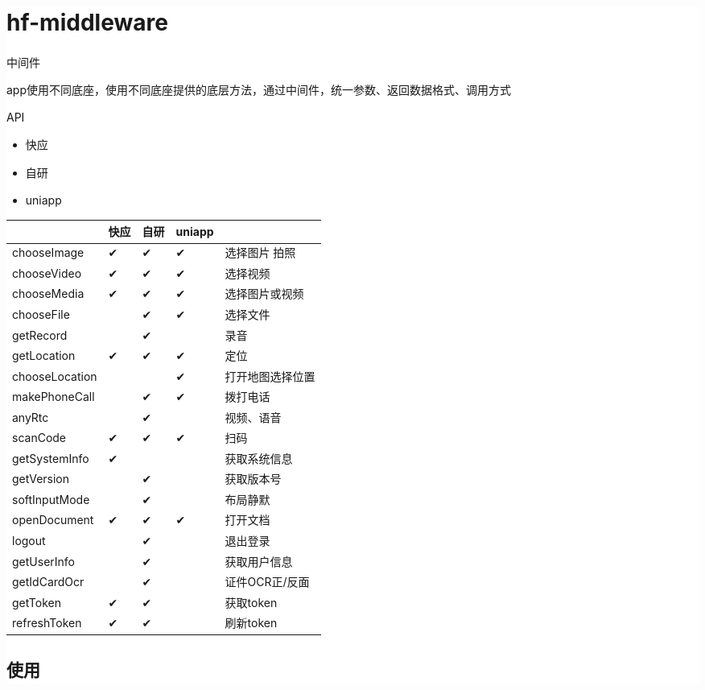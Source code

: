 # hf-middleware

中间件

app使用不同底座，使用不同底座提供的底层方法，通过中间件，统一参数、返回数据格式、调用方式



API

- 快应

- 自研

- uniapp

|                | 快应 | 自研 | uniapp |                  |
| -------------- | ---- | ---- | ------ | ---------------- |
| chooseImage    | ✔    | ✔    | ✔      | 选择图片 拍照    |
| chooseVideo    | ✔    | ✔    | ✔      | 选择视频         |
| chooseMedia    | ✔    | ✔    | ✔      | 选择图片或视频   |
| chooseFile     |      | ✔    | ✔      | 选择文件         |
| getRecord      |      | ✔    |        | 录音             |
| getLocation    | ✔    | ✔    | ✔      | 定位             |
| chooseLocation |      |      | ✔      | 打开地图选择位置 |
| makePhoneCall  |      | ✔    | ✔      | 拨打电话         |
| anyRtc         |      | ✔    |        | 视频、语音       |
| scanCode       | ✔    | ✔    | ✔      | 扫码             |
| getSystemInfo  | ✔    |      |        | 获取系统信息     |
| getVersion     |      | ✔    |        | 获取版本号       |
| softInputMode  |      | ✔    |        | 布局静默         |
| openDocument   | ✔    | ✔    | ✔      | 打开文档         |
| logout         |      | ✔    |        | 退出登录         |
| getUserInfo    |      | ✔    |        | 获取用户信息     |
| getIdCardOcr   |      | ✔    |        | 证件OCR正/反面   |
| getToken       | ✔    | ✔    |        | 获取token        |
| refreshToken   | ✔    | ✔    |        | 刷新token        |

## 使用
